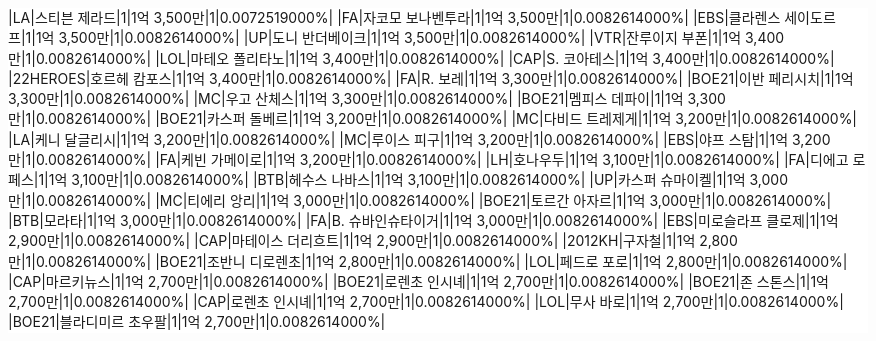 |LA|스티븐 제라드|1|1억 3,500만|1|0.0072519000%|
|FA|자코모 보나벤투라|1|1억 3,500만|1|0.0082614000%|
|EBS|클라렌스 세이도르프|1|1억 3,500만|1|0.0082614000%|
|UP|도니 반더베이크|1|1억 3,500만|1|0.0082614000%|
|VTR|잔루이지 부폰|1|1억 3,400만|1|0.0082614000%|
|LOL|마테오 폴리타노|1|1억 3,400만|1|0.0082614000%|
|CAP|S. 코아테스|1|1억 3,400만|1|0.0082614000%|
|22HEROES|호르헤 캄포스|1|1억 3,400만|1|0.0082614000%|
|FA|R. 보레|1|1억 3,300만|1|0.0082614000%|
|BOE21|이반 페리시치|1|1억 3,300만|1|0.0082614000%|
|MC|우고 산체스|1|1억 3,300만|1|0.0082614000%|
|BOE21|멤피스 데파이|1|1억 3,300만|1|0.0082614000%|
|BOE21|카스퍼 돌베르|1|1억 3,200만|1|0.0082614000%|
|MC|다비드 트레제게|1|1억 3,200만|1|0.0082614000%|
|LA|케니 달글리시|1|1억 3,200만|1|0.0082614000%|
|MC|루이스 피구|1|1억 3,200만|1|0.0082614000%|
|EBS|야프 스탐|1|1억 3,200만|1|0.0082614000%|
|FA|케빈 가메이로|1|1억 3,200만|1|0.0082614000%|
|LH|호나우두|1|1억 3,100만|1|0.0082614000%|
|FA|디에고 로페스|1|1억 3,100만|1|0.0082614000%|
|BTB|헤수스 나바스|1|1억 3,100만|1|0.0082614000%|
|UP|카스퍼 슈마이켈|1|1억 3,000만|1|0.0082614000%|
|MC|티에리 앙리|1|1억 3,000만|1|0.0082614000%|
|BOE21|토르간 아자르|1|1억 3,000만|1|0.0082614000%|
|BTB|모라타|1|1억 3,000만|1|0.0082614000%|
|FA|B. 슈바인슈타이거|1|1억 3,000만|1|0.0082614000%|
|EBS|미로슬라프 클로제|1|1억 2,900만|1|0.0082614000%|
|CAP|마테이스 더리흐트|1|1억 2,900만|1|0.0082614000%|
|2012KH|구자철|1|1억 2,800만|1|0.0082614000%|
|BOE21|조반니 디로렌초|1|1억 2,800만|1|0.0082614000%|
|LOL|페드로 포로|1|1억 2,800만|1|0.0082614000%|
|CAP|마르키뉴스|1|1억 2,700만|1|0.0082614000%|
|BOE21|로렌초 인시녜|1|1억 2,700만|1|0.0082614000%|
|BOE21|존 스톤스|1|1억 2,700만|1|0.0082614000%|
|CAP|로렌초 인시녜|1|1억 2,700만|1|0.0082614000%|
|LOL|무사 바로|1|1억 2,700만|1|0.0082614000%|
|BOE21|블라디미르 초우팔|1|1억 2,700만|1|0.0082614000%|